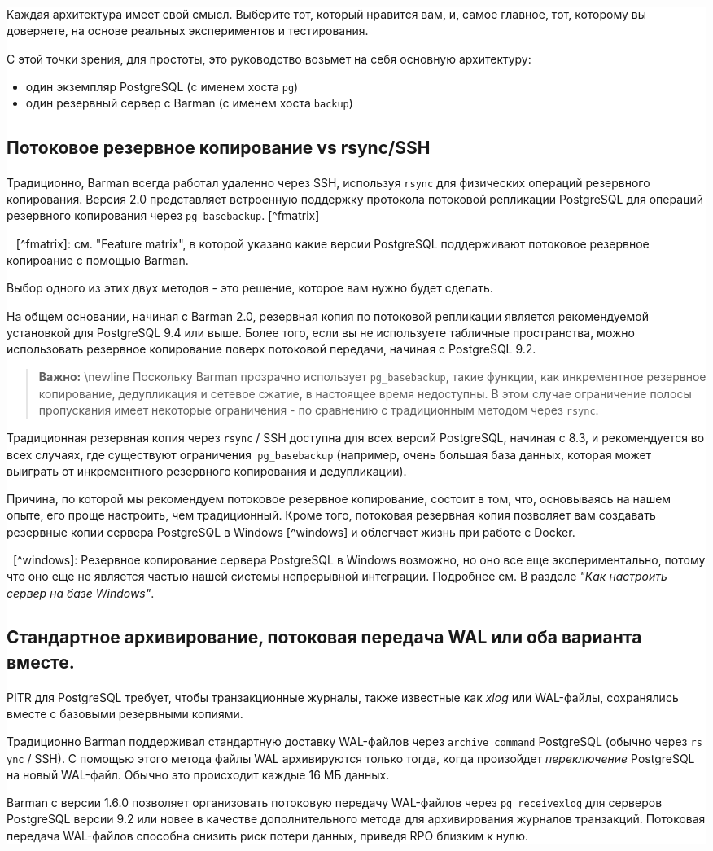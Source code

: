 Каждая архитектура имеет свой смысл. Выберите тот, который нравится вам, и, самое главное, тот, которому вы доверяете, на основе реальных экспериментов и тестирования.

С этой точки зрения, для простоты, это руководство возьмет на себя основную архитектуру:

- один экземпляр PostgreSQL (с именем хоста `pg`)
- один резервный сервер с Barman (с именем хоста `backup`)

## Потоковое резервное копирование vs rsync/SSH

Традиционно, Barman всегда работал удаленно через SSH, используя `rsync` для физических операций резервного копирования. Версия 2.0 представляет встроенную поддержку протокола потоковой репликации PostgreSQL для операций резервного копирования через `pg_basebackup`. [^fmatrix]

   [^fmatrix]: см. "Feature matrix", в которой указано какие версии PostgreSQL поддерживают потоковое резервное копироание с помощью Barman.

Выбор одного из этих двух методов - это решение, которое вам нужно будет сделать.

На общем основании, начиная с Barman 2.0, резервная копия по потоковой репликации является рекомендуемой установкой для PostgreSQL 9.4 или выше. Более того, если вы не используете табличные пространства, можно использовать резервное копирование поверх потоковой передачи, начиная с PostgreSQL 9.2.


> **Важно:** \newline
> Поскольку Barman прозрачно использует `pg_basebackup`, такие функции, как инкрементное резервное копирование, дедупликация и сетевое сжатие, в настоящее время недоступны. В этом случае ограничение полосы пропускания имеет некоторые ограничения - по сравнению с традиционным методом через `rsync`.

Традиционная резервная копия через `rsync` / SSH доступна для всех версий PostgreSQL, начиная с 8.3, и рекомендуется во всех случаях, где существуют ограничения` pg_basebackup` (например, очень большая база данных, которая может выиграть от инкрементного резервного копирования и дедупликации).

Причина, по которой мы рекомендуем потоковое резервное копирование, состоит в том, что, основываясь на нашем опыте, его проще настроить, чем традиционный. Кроме того, потоковая резервная копия позволяет вам создавать резервные копии сервера PostgreSQL в Windows [^windows] и облегчает жизнь при работе с Docker.

  [^windows]: Резервное копирование сервера PostgreSQL в Windows возможно, но оно все еще экспериментально, потому что оно еще не является частью нашей системы непрерывной интеграции. Подробнее см. В разделе _"Как настроить сервер на базе Windows"_.

## Стандартное архивирование, потоковая передача WAL или оба варианта вместе.

PITR для PostgreSQL требует, чтобы транзакционные журналы, также известные как _xlog_ или WAL-файлы, сохранялись вместе с базовыми резервными копиями.

Традиционно Barman поддерживал стандартную доставку WAL-файлов через `archive_command` PostgreSQL (обычно через `rsync` / SSH). С помощью этого метода файлы WAL архивируются только тогда, когда произойдет _переключение_ PostgreSQL на новый WAL-файл. Обычно это происходит каждые 16 МБ данных.

Barman с версии 1.6.0 позволяет организовать потоковую передачу WAL-файлов через `pg_receivexlog` для серверов PostgreSQL версии 9.2 или новее в качестве дополнительного метода для архивирования журналов транзакций. Потоковая передача WAL-файлов способна снизить риск потери данных, приведя RPO близким к нулю.


  [^nagios]: Интеграция с Nagios / Icinga проста благодаря команде «barman check --nagios», одной из самых важных функций бармена.